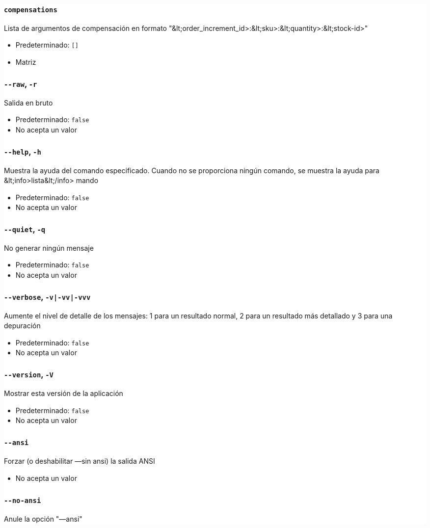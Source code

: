 
### `compensations`

Lista de argumentos de compensación en formato &quot;\&lt;order_increment_id>:\&lt;sku>:\&lt;quantity>:\&lt;stock-id>&quot;

- Predeterminado: `[]`

- Matriz

### `--raw`, `-r`

Salida en bruto

- Predeterminado: `false`
- No acepta un valor

### `--help`, `-h`

Muestra la ayuda del comando especificado. Cuando no se proporciona ningún comando, se muestra la ayuda para \&lt;info>lista\&lt;/info> mando

- Predeterminado: `false`
- No acepta un valor

### `--quiet`, `-q`

No generar ningún mensaje

- Predeterminado: `false`
- No acepta un valor

### `--verbose`, `-v|-vv|-vvv`

Aumente el nivel de detalle de los mensajes: 1 para un resultado normal, 2 para un resultado más detallado y 3 para una depuración

- Predeterminado: `false`
- No acepta un valor

### `--version`, `-V`

Mostrar esta versión de la aplicación

- Predeterminado: `false`
- No acepta un valor

### `--ansi`

Forzar (o deshabilitar —sin ansi) la salida ANSI

- No acepta un valor

### `--no-ansi`

Anule la opción &quot;—ansi&quot;
